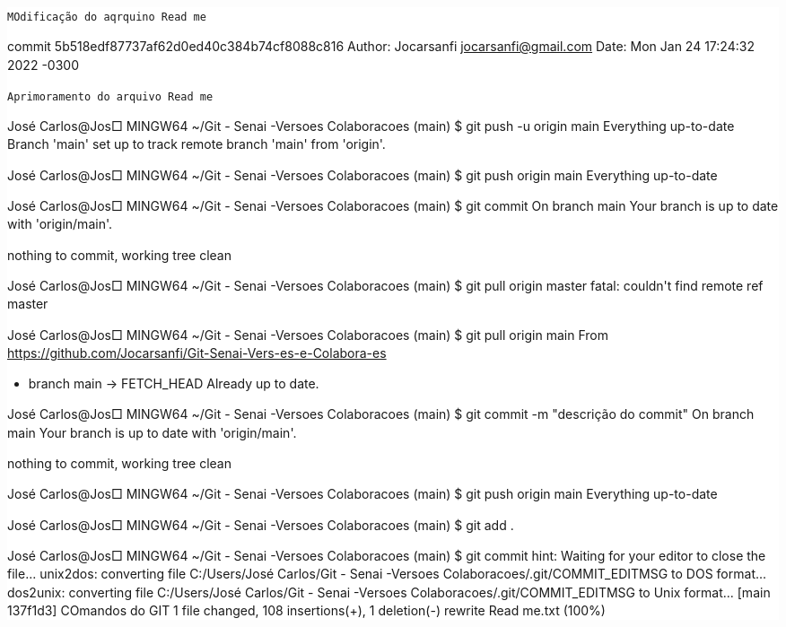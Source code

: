     MOdificação do aqrquino Read me

commit 5b518edf87737af62d0ed40c384b74cf8088c816
Author: Jocarsanfi <jocarsanfi@gmail.com>
Date:   Mon Jan 24 17:24:32 2022 -0300

    Aprimoramento do arquivo Read me

José Carlos@Jos□ MINGW64 ~/Git - Senai -Versoes Colaboracoes (main)
$ git push -u origin main
Everything up-to-date
Branch 'main' set up to track remote branch 'main' from 'origin'.

José Carlos@Jos□ MINGW64 ~/Git - Senai -Versoes Colaboracoes (main)
$ git push origin main
Everything up-to-date

José Carlos@Jos□ MINGW64 ~/Git - Senai -Versoes Colaboracoes (main)
$ git commit
On branch main
Your branch is up to date with 'origin/main'.

nothing to commit, working tree clean

José Carlos@Jos□ MINGW64 ~/Git - Senai -Versoes Colaboracoes (main)
$ git pull origin master
fatal: couldn't find remote ref master

José Carlos@Jos□ MINGW64 ~/Git - Senai -Versoes Colaboracoes (main)
$ git pull origin main
From https://github.com/Jocarsanfi/Git-Senai-Vers-es-e-Colabora-es
 * branch            main       -> FETCH_HEAD
Already up to date.

José Carlos@Jos□ MINGW64 ~/Git - Senai -Versoes Colaboracoes (main)
$ git commit -m "descrição do commit"
On branch main
Your branch is up to date with 'origin/main'.

nothing to commit, working tree clean

José Carlos@Jos□ MINGW64 ~/Git - Senai -Versoes Colaboracoes (main)
$ git push origin main
Everything up-to-date

José Carlos@Jos□ MINGW64 ~/Git - Senai -Versoes Colaboracoes (main)
$ git add .

José Carlos@Jos□ MINGW64 ~/Git - Senai -Versoes Colaboracoes (main)
$ git commit
hint: Waiting for your editor to close the file... unix2dos: converting file C:/Users/José Carlos/Git - Senai -Versoes Colaboracoes/.git/COMMIT_EDITMSG to DOS format...
dos2unix: converting file C:/Users/José Carlos/Git - Senai -Versoes Colaboracoes/.git/COMMIT_EDITMSG to Unix format...
[main 137f1d3] COmandos do GIT
 1 file changed, 108 insertions(+), 1 deletion(-)
 rewrite Read me.txt (100%)
